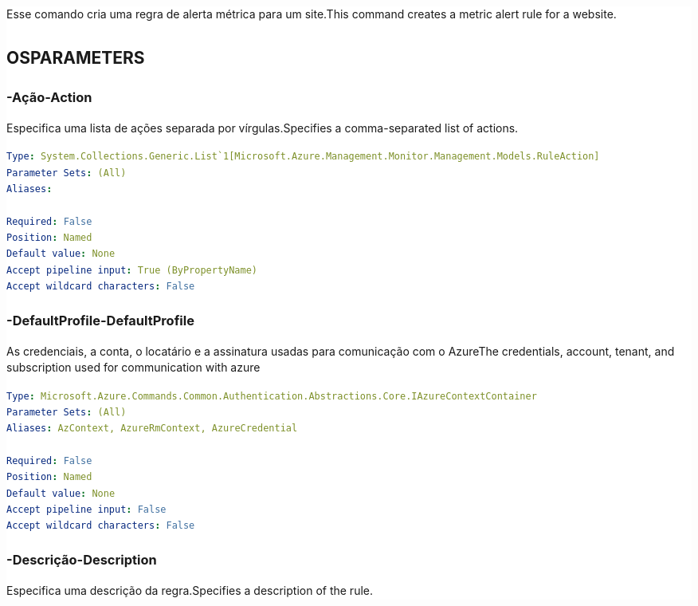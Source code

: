 <span data-ttu-id="27e07-117">Esse comando cria uma regra de alerta métrica para um site.</span><span class="sxs-lookup"><span data-stu-id="27e07-117">This command creates a metric alert rule for a website.</span></span>

## <span data-ttu-id="27e07-118">OS</span><span class="sxs-lookup"><span data-stu-id="27e07-118">PARAMETERS</span></span>

### <span data-ttu-id="27e07-119">-Ação</span><span class="sxs-lookup"><span data-stu-id="27e07-119">-Action</span></span>
<span data-ttu-id="27e07-120">Especifica uma lista de ações separada por vírgulas.</span><span class="sxs-lookup"><span data-stu-id="27e07-120">Specifies a comma-separated list of actions.</span></span>

```yaml
Type: System.Collections.Generic.List`1[Microsoft.Azure.Management.Monitor.Management.Models.RuleAction]
Parameter Sets: (All)
Aliases:

Required: False
Position: Named
Default value: None
Accept pipeline input: True (ByPropertyName)
Accept wildcard characters: False
```

### <span data-ttu-id="27e07-121">-DefaultProfile</span><span class="sxs-lookup"><span data-stu-id="27e07-121">-DefaultProfile</span></span>
<span data-ttu-id="27e07-122">As credenciais, a conta, o locatário e a assinatura usadas para comunicação com o Azure</span><span class="sxs-lookup"><span data-stu-id="27e07-122">The credentials, account, tenant, and subscription used for communication with azure</span></span>

```yaml
Type: Microsoft.Azure.Commands.Common.Authentication.Abstractions.Core.IAzureContextContainer
Parameter Sets: (All)
Aliases: AzContext, AzureRmContext, AzureCredential

Required: False
Position: Named
Default value: None
Accept pipeline input: False
Accept wildcard characters: False
```

### <span data-ttu-id="27e07-123">-Descrição</span><span class="sxs-lookup"><span data-stu-id="27e07-123">-Description</span></span>
<span data-ttu-id="27e07-124">Especifica uma descrição da regra.</span><span class="sxs-lookup"><span data-stu-id="27e07-124">Specifies a description of the rule.</span></span>
